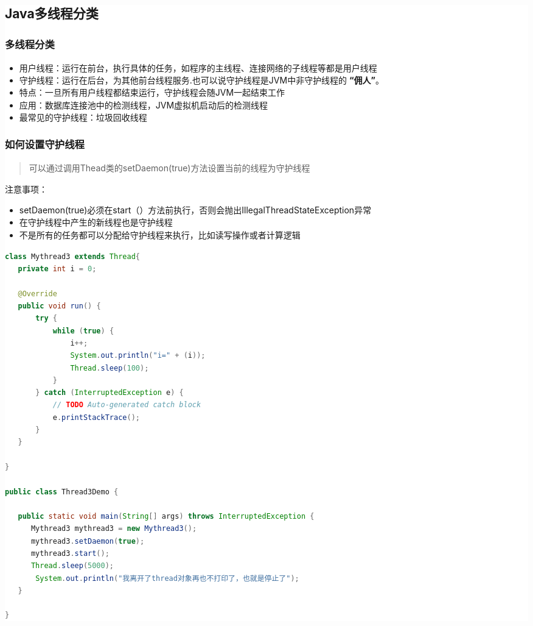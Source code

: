 ## Java多线程分类

### 多线程分类

- 用户线程：运行在前台，执行具体的任务，如程序的主线程、连接网络的子线程等都是用户线程
- 守护线程：运行在后台，为其他前台线程服务.也可以说守护线程是JVM中非守护线程的 **“佣人”**。
- 特点：一旦所有用户线程都结束运行，守护线程会随JVM一起结束工作
- 应用：数据库连接池中的检测线程，JVM虚拟机启动后的检测线程
- 最常见的守护线程：垃圾回收线程

### 如何设置守护线程

> 可以通过调用Thead类的setDaemon(true)方法设置当前的线程为守护线程

 注意事项：

- setDaemon(true)必须在start（）方法前执行，否则会抛出IllegalThreadStateException异常 
- 在守护线程中产生的新线程也是守护线程
- 不是所有的任务都可以分配给守护线程来执行，比如读写操作或者计算逻辑

 ```java
class Mythread3 extends Thread{
    private int i = 0;

    @Override
    public void run() {
        try {
            while (true) {
                i++;
                System.out.println("i=" + (i));
                Thread.sleep(100);
            }
        } catch (InterruptedException e) {
            // TODO Auto-generated catch block
            e.printStackTrace();
        }
    }

}

public class Thread3Demo {

    public static void main(String[] args) throws InterruptedException {
       Mythread3 mythread3 = new Mythread3();
       mythread3.setDaemon(true);
       mythread3.start();
       Thread.sleep(5000);
        System.out.println("我离开了thread对象再也不打印了，也就是停止了");
    }

}
 ```
